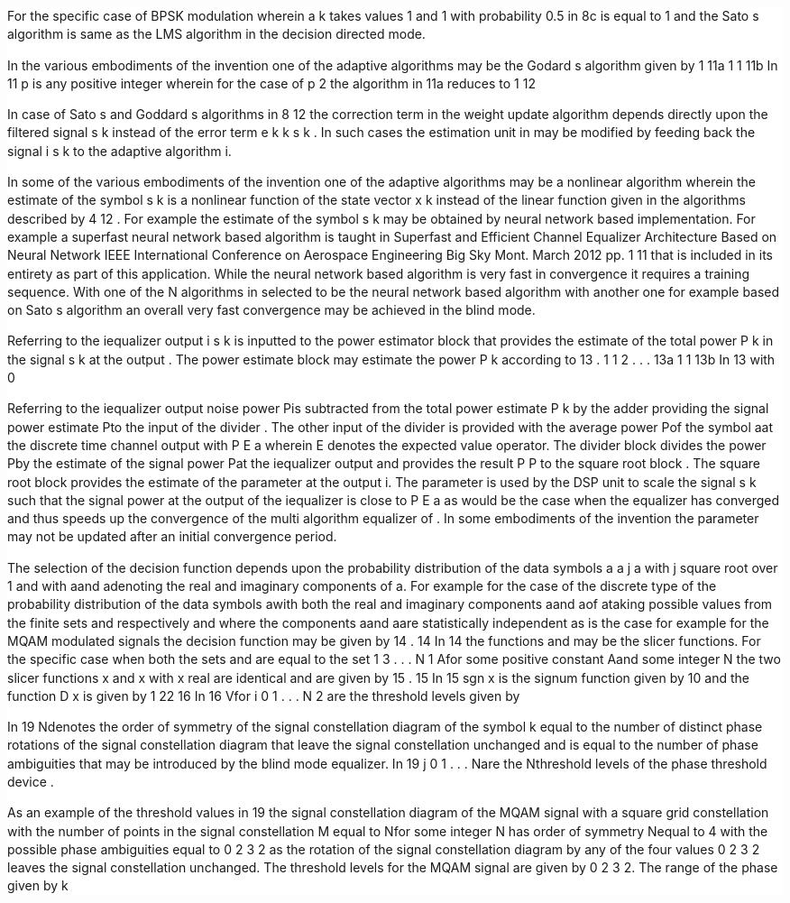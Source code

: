 For the specific case of BPSK modulation wherein a k takes values 1 and 1 with probability 0.5 in 8c is equal to 1 and the Sato s algorithm is same as the LMS algorithm in the decision directed mode.

In the various embodiments of the invention one of the adaptive algorithms may be the Godard s algorithm given by 1 11a 1 1 11b In 11 p is any positive integer wherein for the case of p 2 the algorithm in 11a reduces to 1 12 

In case of Sato s and Goddard s algorithms in 8 12 the correction term in the weight update algorithm depends directly upon the filtered signal s k instead of the error term e k k s k . In such cases the estimation unit in may be modified by feeding back the signal i s k to the adaptive algorithm i.

In some of the various embodiments of the invention one of the adaptive algorithms may be a nonlinear algorithm wherein the estimate of the symbol s k is a nonlinear function of the state vector x k instead of the linear function given in the algorithms described by 4 12 . For example the estimate of the symbol s k may be obtained by neural network based implementation. For example a superfast neural network based algorithm is taught in Superfast and Efficient Channel Equalizer Architecture Based on Neural Network IEEE International Conference on Aerospace Engineering Big Sky Mont. March 2012 pp. 1 11 that is included in its entirety as part of this application. While the neural network based algorithm is very fast in convergence it requires a training sequence. With one of the N algorithms in selected to be the neural network based algorithm with another one for example based on Sato s algorithm an overall very fast convergence may be achieved in the blind mode.

Referring to the iequalizer output i s k is inputted to the power estimator block that provides the estimate of the total power P k in the signal s k at the output . The power estimate block may estimate the power P k according to 13 . 1 1 2 . . . 13a 1 1 13b In 13 with 0

Referring to the iequalizer output noise power Pis subtracted from the total power estimate P k by the adder providing the signal power estimate Pto the input of the divider . The other input of the divider is provided with the average power Pof the symbol aat the discrete time channel output with P E a wherein E denotes the expected value operator. The divider block divides the power Pby the estimate of the signal power Pat the iequalizer output and provides the result P P to the square root block . The square root block provides the estimate of the parameter at the output i. The parameter is used by the DSP unit to scale the signal s k such that the signal power at the output of the iequalizer is close to P E a as would be the case when the equalizer has converged and thus speeds up the convergence of the multi algorithm equalizer of . In some embodiments of the invention the parameter may not be updated after an initial convergence period.

The selection of the decision function depends upon the probability distribution of the data symbols a a j a with j square root over 1 and with aand adenoting the real and imaginary components of a. For example for the case of the discrete type of the probability distribution of the data symbols awith both the real and imaginary components aand aof ataking possible values from the finite sets and respectively and where the components aand aare statistically independent as is the case for example for the MQAM modulated signals the decision function may be given by 14 . 14 In 14 the functions and may be the slicer functions. For the specific case when both the sets and are equal to the set 1 3 . . . N 1 Afor some positive constant Aand some integer N the two slicer functions x and x with x real are identical and are given by 15 . 15 In 15 sgn x is the signum function given by 10 and the function D x is given by 1 22 16 In 16 Vfor i 0 1 . . . N 2 are the threshold levels given by

In 19 Ndenotes the order of symmetry of the signal constellation diagram of the symbol k equal to the number of distinct phase rotations of the signal constellation diagram that leave the signal constellation unchanged and is equal to the number of phase ambiguities that may be introduced by the blind mode equalizer. In 19 j 0 1 . . . Nare the Nthreshold levels of the phase threshold device .

As an example of the threshold values in 19 the signal constellation diagram of the MQAM signal with a square grid constellation with the number of points in the signal constellation M equal to Nfor some integer N has order of symmetry Nequal to 4 with the possible phase ambiguities equal to 0 2 3 2 as the rotation of the signal constellation diagram by any of the four values 0 2 3 2 leaves the signal constellation unchanged. The threshold levels for the MQAM signal are given by 0 2 3 2. The range of the phase given by k 
